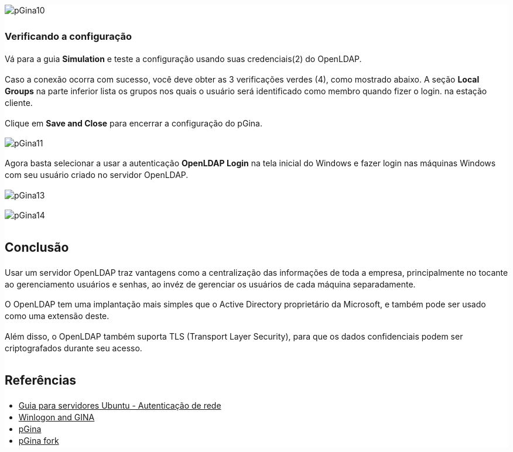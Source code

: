 ![pGina10](../../tips\_and\_tricks/openldap/img/pgina/pgina10.png)

### Verificando a configuração

Vá para a guia **Simulation** e teste a configuração usando suas credenciais(2) do OpenLDAP.

Caso a conexão ocorra com sucesso, você deve obter as 3 verificações verdes (4), como mostrado abaixo. A seção **Local Groups** na parte inferior lista os grupos nos quais o usuário será identificado como membro quando fizer o login. na estação cliente.

Clique em **Save and Close** para encerrar a configuração do pGina.

![pGina11](../../tips\_and\_tricks/openldap/img/pgina/pgina11.png)

Agora basta selecionar a usar a autenticação **OpenLDAP Login** na tela inicial do Windows e fazer login nas máquinas Windows com seu usuário criado no servidor OpenLDAP.

![pGina13](../../tips\_and\_tricks/openldap/img/pgina/pgina13.png)

![pGina14](../../tips\_and\_tricks/openldap/img/pgina/pgina14.png)

## Conclusão

Usar um servidor OpenLDAP traz vantagens como a centralização das informações de toda a empresa, principalmente no tocante ao gerenciamento usuários e senhas, ao invéz de gerenciar os usuários de cada máquina separadamente.

O OpenLDAP tem uma implantação mais simples que o Active Directory proprietário da Microsoft, e também pode ser usado como uma extensão deste.

Além disso, o OpenLDAP também suporta TLS (Transport Layer Security), para que os dados confidenciais podem ser criptografados durante seu acesso.

## Referências

* [Guia para servidores Ubuntu - Autenticação de rede](https://help.ubuntu.com/16.04/serverguide/openldap-server.html)
* [Winlogon and GINA](http://msdn.microsoft.com/en-us/library/aa380543.aspx)
* [pGina](http://pgina.org)
* [pGina fork](http://mutonufoai.github.io/pgina/)
